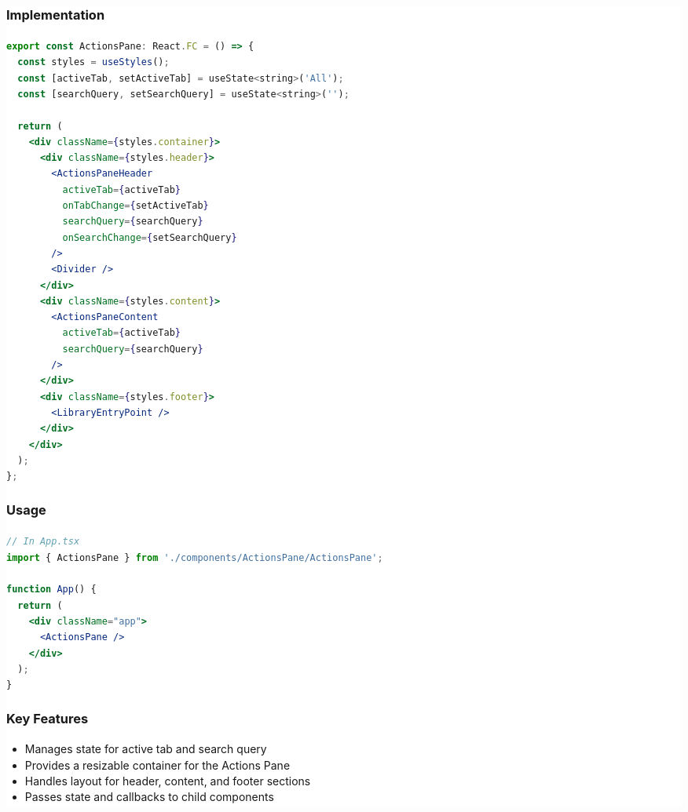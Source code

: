 ### Implementation

```jsx
export const ActionsPane: React.FC = () => {
  const styles = useStyles();
  const [activeTab, setActiveTab] = useState<string>('All');
  const [searchQuery, setSearchQuery] = useState<string>('');

  return (
    <div className={styles.container}>
      <div className={styles.header}>
        <ActionsPaneHeader 
          activeTab={activeTab}
          onTabChange={setActiveTab}
          searchQuery={searchQuery}
          onSearchChange={setSearchQuery}
        />
        <Divider />
      </div>
      <div className={styles.content}>
        <ActionsPaneContent 
          activeTab={activeTab}
          searchQuery={searchQuery}
        />
      </div>
      <div className={styles.footer}>
        <LibraryEntryPoint />
      </div>
    </div>
  );
};
```

### Usage

```jsx
// In App.tsx
import { ActionsPane } from './components/ActionsPane/ActionsPane';

function App() {
  return (
    <div className="app">
      <ActionsPane />
    </div>
  );
}
```

### Key Features

- Manages state for active tab and search query
- Provides a resizable container for the Actions Pane
- Handles layout for header, content, and footer sections
- Passes state and callbacks to child components

